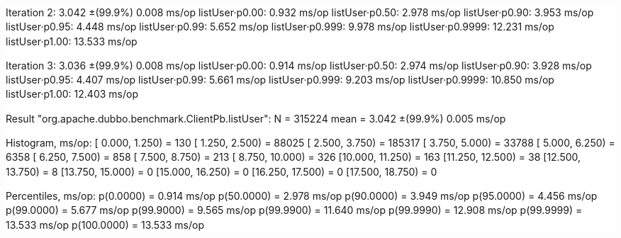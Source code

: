 Iteration   2: 3.042 ±(99.9%) 0.008 ms/op
                 listUser·p0.00:   0.932 ms/op
                 listUser·p0.50:   2.978 ms/op
                 listUser·p0.90:   3.953 ms/op
                 listUser·p0.95:   4.448 ms/op
                 listUser·p0.99:   5.652 ms/op
                 listUser·p0.999:  9.978 ms/op
                 listUser·p0.9999: 12.231 ms/op
                 listUser·p1.00:   13.533 ms/op

Iteration   3: 3.036 ±(99.9%) 0.008 ms/op
                 listUser·p0.00:   0.914 ms/op
                 listUser·p0.50:   2.974 ms/op
                 listUser·p0.90:   3.928 ms/op
                 listUser·p0.95:   4.407 ms/op
                 listUser·p0.99:   5.661 ms/op
                 listUser·p0.999:  9.203 ms/op
                 listUser·p0.9999: 10.850 ms/op
                 listUser·p1.00:   12.403 ms/op



Result "org.apache.dubbo.benchmark.ClientPb.listUser":
  N = 315224
  mean =      3.042 ±(99.9%) 0.005 ms/op

  Histogram, ms/op:
    [ 0.000,  1.250) = 130 
    [ 1.250,  2.500) = 88025 
    [ 2.500,  3.750) = 185317 
    [ 3.750,  5.000) = 33788 
    [ 5.000,  6.250) = 6358 
    [ 6.250,  7.500) = 858 
    [ 7.500,  8.750) = 213 
    [ 8.750, 10.000) = 326 
    [10.000, 11.250) = 163 
    [11.250, 12.500) = 38 
    [12.500, 13.750) = 8 
    [13.750, 15.000) = 0 
    [15.000, 16.250) = 0 
    [16.250, 17.500) = 0 
    [17.500, 18.750) = 0 

  Percentiles, ms/op:
      p(0.0000) =      0.914 ms/op
     p(50.0000) =      2.978 ms/op
     p(90.0000) =      3.949 ms/op
     p(95.0000) =      4.456 ms/op
     p(99.0000) =      5.677 ms/op
     p(99.9000) =      9.565 ms/op
     p(99.9900) =     11.640 ms/op
     p(99.9990) =     12.908 ms/op
     p(99.9999) =     13.533 ms/op
    p(100.0000) =     13.533 ms/op

